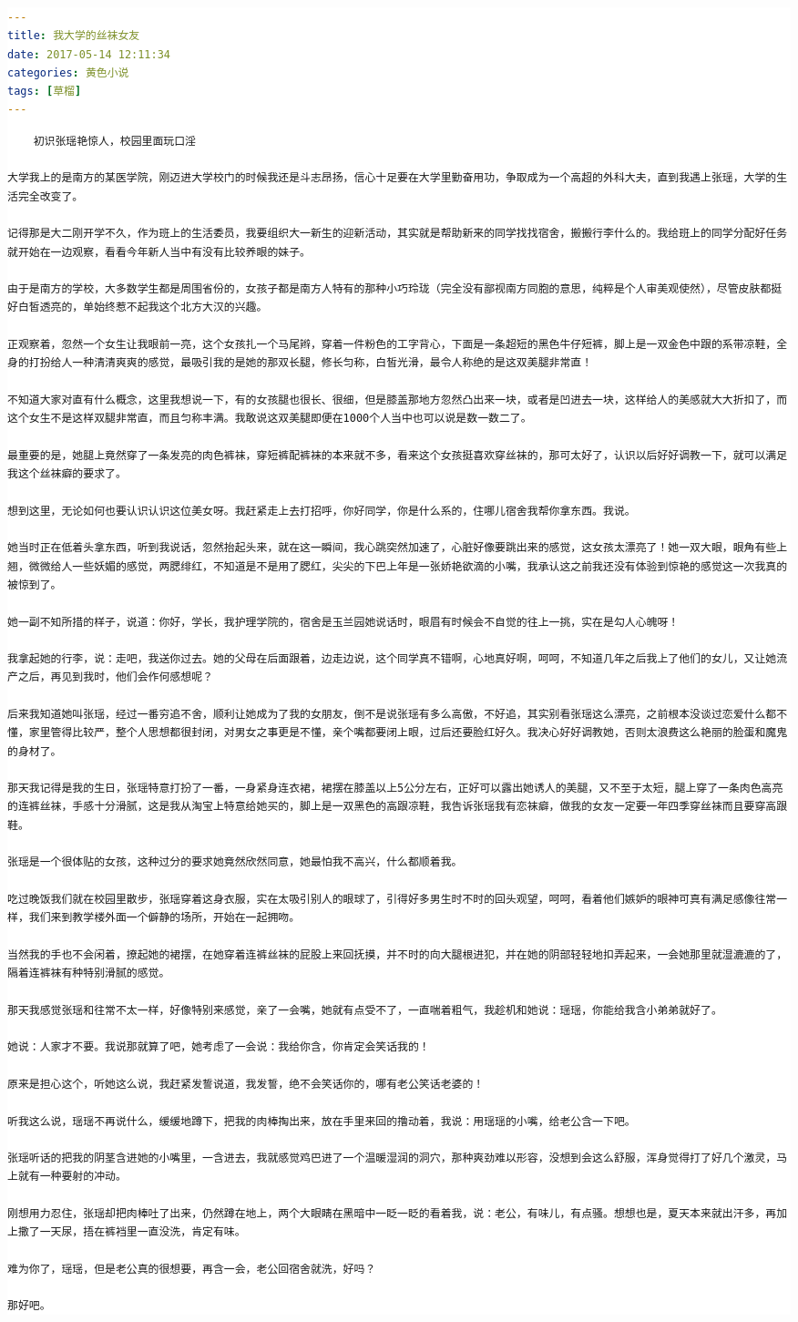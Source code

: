 ```yaml
---
title: 我大学的丝袜女友
date: 2017-05-14 12:11:34
categories: 黄色小说
tags: [草榴]
---
```

        初识张瑶艳惊人，校园里面玩口淫

    大学我上的是南方的某医学院，刚迈进大学校门的时候我还是斗志昂扬，信心十足要在大学里勤奋用功，争取成为一个高超的外科大夫，直到我遇上张瑶，大学的生活完全改变了。

    记得那是大二刚开学不久，作为班上的生活委员，我要组织大一新生的迎新活动，其实就是帮助新来的同学找找宿舍，搬搬行李什么的。我给班上的同学分配好任务就开始在一边观察，看看今年新人当中有没有比较养眼的妹子。

    由于是南方的学校，大多数学生都是周围省份的，女孩子都是南方人特有的那种小巧玲珑（完全没有鄙视南方同胞的意思，纯粹是个人审美观使然），尽管皮肤都挺好白皙透亮的，单始终惹不起我这个北方大汉的兴趣。

    正观察着，忽然一个女生让我眼前一亮，这个女孩扎一个马尾辫，穿着一件粉色的工字背心，下面是一条超短的黑色牛仔短裤，脚上是一双金色中跟的系带凉鞋，全身的打扮给人一种清清爽爽的感觉，最吸引我的是她的那双长腿，修长匀称，白皙光滑，最令人称绝的是这双美腿非常直！

    不知道大家对直有什么概念，这里我想说一下，有的女孩腿也很长、很细，但是膝盖那地方忽然凸出来一块，或者是凹进去一块，这样给人的美感就大大折扣了，而这个女生不是这样双腿非常直，而且匀称丰满。我敢说这双美腿即便在1000个人当中也可以说是数一数二了。

    最重要的是，她腿上竟然穿了一条发亮的肉色裤袜，穿短裤配裤袜的本来就不多，看来这个女孩挺喜欢穿丝袜的，那可太好了，认识以后好好调教一下，就可以满足我这个丝袜癖的要求了。

    想到这里，无论如何也要认识认识这位美女呀。我赶紧走上去打招呼，你好同学，你是什么系的，住哪儿宿舍我帮你拿东西。我说。

    她当时正在低着头拿东西，听到我说话，忽然抬起头来，就在这一瞬间，我心跳突然加速了，心脏好像要跳出来的感觉，这女孩太漂亮了！她一双大眼，眼角有些上翘，微微给人一些妖媚的感觉，两腮绯红，不知道是不是用了腮红，尖尖的下巴上年是一张娇艳欲滴的小嘴，我承认这之前我还没有体验到惊艳的感觉这一次我真的被惊到了。

    她一副不知所措的样子，说道：你好，学长，我护理学院的，宿舍是玉兰园她说话时，眼眉有时候会不自觉的往上一挑，实在是勾人心魄呀！

    我拿起她的行李，说：走吧，我送你过去。她的父母在后面跟着，边走边说，这个同学真不错啊，心地真好啊，呵呵，不知道几年之后我上了他们的女儿，又让她流产之后，再见到我时，他们会作何感想呢？

    后来我知道她叫张瑶，经过一番穷追不舍，顺利让她成为了我的女朋友，倒不是说张瑶有多么高傲，不好追，其实别看张瑶这么漂亮，之前根本没谈过恋爱什么都不懂，家里管得比较严，整个人思想都很封闭，对男女之事更是不懂，亲个嘴都要闭上眼，过后还要脸红好久。我决心好好调教她，否则太浪费这么艳丽的脸蛋和魔鬼的身材了。

    那天我记得是我的生日，张瑶特意打扮了一番，一身紧身连衣裙，裙摆在膝盖以上5公分左右，正好可以露出她诱人的美腿，又不至于太短，腿上穿了一条肉色高亮的连裤丝袜，手感十分滑腻，这是我从淘宝上特意给她买的，脚上是一双黑色的高跟凉鞋，我告诉张瑶我有恋袜癖，做我的女友一定要一年四季穿丝袜而且要穿高跟鞋。

    张瑶是一个很体贴的女孩，这种过分的要求她竟然欣然同意，她最怕我不高兴，什么都顺着我。

    吃过晚饭我们就在校园里散步，张瑶穿着这身衣服，实在太吸引别人的眼球了，引得好多男生时不时的回头观望，呵呵，看着他们嫉妒的眼神可真有满足感像往常一样，我们来到教学楼外面一个僻静的场所，开始在一起拥吻。

    当然我的手也不会闲着，撩起她的裙摆，在她穿着连裤丝袜的屁股上来回抚摸，并不时的向大腿根进犯，并在她的阴部轻轻地扣弄起来，一会她那里就湿漉漉的了，隔着连裤袜有种特别滑腻的感觉。

    那天我感觉张瑶和往常不太一样，好像特别来感觉，亲了一会嘴，她就有点受不了，一直喘着粗气，我趁机和她说：瑶瑶，你能给我含小弟弟就好了。

    她说：人家才不要。我说那就算了吧，她考虑了一会说：我给你含，你肯定会笑话我的！

    原来是担心这个，听她这么说，我赶紧发誓说道，我发誓，绝不会笑话你的，哪有老公笑话老婆的！

    听我这么说，瑶瑶不再说什么，缓缓地蹲下，把我的肉棒掏出来，放在手里来回的撸动着，我说：用瑶瑶的小嘴，给老公含一下吧。

    张瑶听话的把我的阴茎含进她的小嘴里，一含进去，我就感觉鸡巴进了一个温暖湿润的洞穴，那种爽劲难以形容，没想到会这么舒服，浑身觉得打了好几个激灵，马上就有一种要射的冲动。

    刚想用力忍住，张瑶却把肉棒吐了出来，仍然蹲在地上，两个大眼睛在黑暗中一眨一眨的看着我，说：老公，有味儿，有点骚。想想也是，夏天本来就出汗多，再加上撒了一天尿，捂在裤裆里一直没洗，肯定有味。

    难为你了，瑶瑶，但是老公真的很想要，再含一会，老公回宿舍就洗，好吗？

    那好吧。
